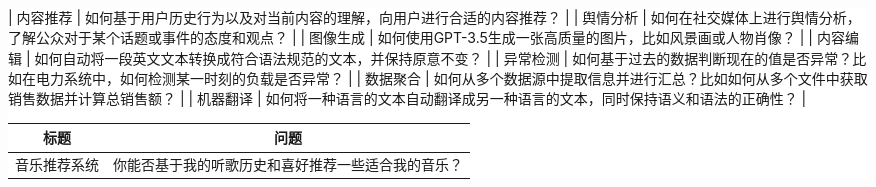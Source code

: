 | 内容推荐                   | 如何基于用户历史行为以及对当前内容的理解，向用户进行合适的内容推荐？                                                                                                                                                                                                                                                                                                                                                                                                                                                                                                                                                                                                                                                                                                                                                                              |
| 舆情分析                     | 如何在社交媒体上进行舆情分析，了解公众对于某个话题或事件的态度和观点？                                                                                                                                                                                                                                                                                                                                                                                                                                                                                                                                                                                                                                                                                                                                                                               |
| 图像生成                       | 如何使用GPT-3.5生成一张高质量的图片，比如风景画或人物肖像？                                                                                                                                                                                                                                                                                                                                                                                                                                                                                                                                                                                                                                                                                                                                                                                    |
| 内容编辑                       | 如何自动将一段英文文本转换成符合语法规范的文本，并保持原意不变？                                                                                                                                                                                                                                                                                                                                                                                                                                                                                                                                                                                                                                                                                                                                                                                |
| 异常检测                      | 如何基于过去的数据判断现在的值是否异常？比如在电力系统中，如何检测某一时刻的负载是否异常？                                                                                                                                                                                                                                                                                                                                                                                                                                                                                                                                                                                                                                                                                                                                                |
| 数据聚合                      | 如何从多个数据源中提取信息并进行汇总？比如如何从多个文件中获取销售数据并计算总销售额？                                                                                                                                                                                                                                                                                                                                                                                                                                                                                                                                                                                                                                                                                                                                                 |
| 机器翻译                      | 如何将一种语言的文本自动翻译成另一种语言的文本，同时保持语义和语法的正确性？                                                                                                                                                                                                                                                                                                                                                                                                                                                                                                                                                                                                                                                                                                                                                                           |

| 标题                                   | 问题                                                         |
| -------------------------------------- | ------------------------------------------------------------ |
| 音乐推荐系统                           | 你能否基于我的听歌历史和喜好推荐一些适合我的音乐？            |